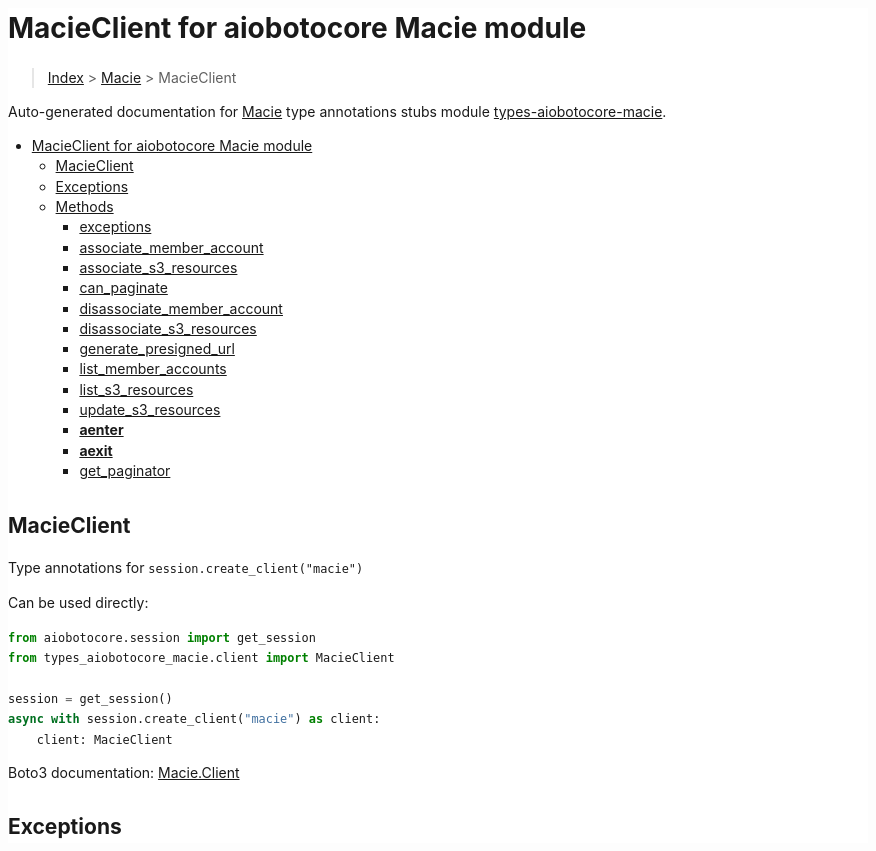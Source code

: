 <a id="macieclient-for-aiobotocore-macie-module"></a>

# MacieClient for aiobotocore Macie module

> [Index](..) > [Macie](.) > MacieClient

Auto-generated documentation for
[Macie](https://boto3.amazonaws.com/v1/documentation/api/latest/reference/services/macie.html#Macie)
type annotations stubs module
[types-aiobotocore-macie](https://pypi.org/project/types-aiobotocore-macie/).

- [MacieClient for aiobotocore Macie module](#macieclient-for-aiobotocore-macie-module)
  - [MacieClient](#macieclient)
  - [Exceptions](#exceptions)
  - [Methods](#methods)
    - [exceptions](#exceptions)
    - [associate_member_account](#associate_member_account)
    - [associate_s3_resources](#associate_s3_resources)
    - [can_paginate](#can_paginate)
    - [disassociate_member_account](#disassociate_member_account)
    - [disassociate_s3_resources](#disassociate_s3_resources)
    - [generate_presigned_url](#generate_presigned_url)
    - [list_member_accounts](#list_member_accounts)
    - [list_s3_resources](#list_s3_resources)
    - [update_s3_resources](#update_s3_resources)
    - [__aenter__](#__aenter__)
    - [__aexit__](#__aexit__)
    - [get_paginator](#get_paginator)

<a id="macieclient"></a>

## MacieClient

Type annotations for `session.create_client("macie")`

Can be used directly:

```python
from aiobotocore.session import get_session
from types_aiobotocore_macie.client import MacieClient

session = get_session()
async with session.create_client("macie") as client:
    client: MacieClient
```

Boto3 documentation:
[Macie.Client](https://boto3.amazonaws.com/v1/documentation/api/latest/reference/services/macie.html#Macie.Client)

<a id="exceptions"></a>

## Exceptions
